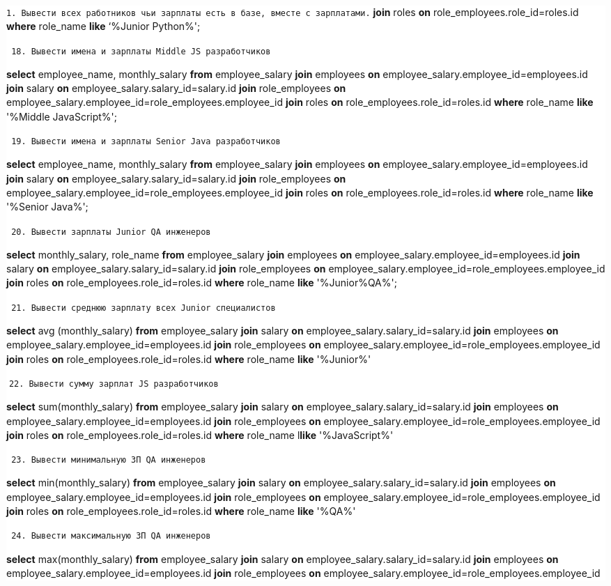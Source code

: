 ```1. Вывести всех работников чьи зарплаты есть в базе, вместе с зарплатами.```
**join** roles **on** role_employees.role_id=roles.id
**where** role_name **like** ‘%Junior Python%';

``` 18. Вывести имена и зарплаты Middle JS разработчиков```

**select** employee_name, monthly_salary **from** employee_salary
**join** employees **on** employee_salary.employee_id=employees.id
**join** salary **on** employee_salary.salary_id=salary.id 
**join** role_employees **on** employee_salary.employee_id=role_employees.employee_id
**join** roles **on** role_employees.role_id=roles.id
**where** role_name **like** '%Middle JavaScript%';

``` 19. Вывести имена и зарплаты Senior Java разработчиков```

**select** employee_name, monthly_salary **from** employee_salary
**join** employees **on** employee_salary.employee_id=employees.id
**join** salary **on** employee_salary.salary_id=salary.id 
**join** role_employees **on** employee_salary.employee_id=role_employees.employee_id
**join** roles **on** role_employees.role_id=roles.id
**where** role_name **like** '%Senior Java%';

``` 20. Вывести зарплаты Junior QA инженеров```

**select** monthly_salary, role_name **from** employee_salary
**join** employees **on** employee_salary.employee_id=employees.id
**join** salary **on** employee_salary.salary_id=salary.id
**join** role_employees **on** employee_salary.employee_id=role_employees.employee_id
**join** roles **on** role_employees.role_id=roles.id
**where** role_name **like** '%Junior%QA%';


``` 21. Вывести среднюю зарплату всех Junior специалистов```

**select** avg (monthly_salary) **from** employee_salary
**join** salary **on** employee_salary.salary_id=salary.id
**join** employees **on** employee_salary.employee_id=employees.id 
**join** role_employees **on** employee_salary.employee_id=role_employees.employee_id
**join** roles **on** role_employees.role_id=roles.id
**where** role_name **like** '%Junior%'

 ```22. Вывести сумму зарплат JS разработчиков```

**select** sum(monthly_salary) **from** employee_salary 
**join** salary **on** employee_salary.salary_id=salary.id
**join** employees **on** employee_salary.employee_id=employees.id 
**join** role_employees **on** employee_salary.employee_id=role_employees.employee_id
**join** roles **on** role_employees.role_id=roles.id
**where** role_name l**like** '%JavaScript%'

``` 23. Вывести минимальную ЗП QA инженеров```

**select** min(monthly_salary) **from** employee_salary 
**join** salary **on** employee_salary.salary_id=salary.id
**join** employees **on** employee_salary.employee_id=employees.id 
**join** role_employees **on** employee_salary.employee_id=role_employees.employee_id
**join** roles **on** role_employees.role_id=roles.id
**where** role_name **like** '%QA%'

``` 24. Вывести максимальную ЗП QA инженеров```

**select** max(monthly_salary) **from** employee_salary 
**join** salary **on** employee_salary.salary_id=salary.id
**join** employees **on** employee_salary.employee_id=employees.id 
**join** role_employees **on** employee_salary.employee_id=role_employees.employee_id
```
